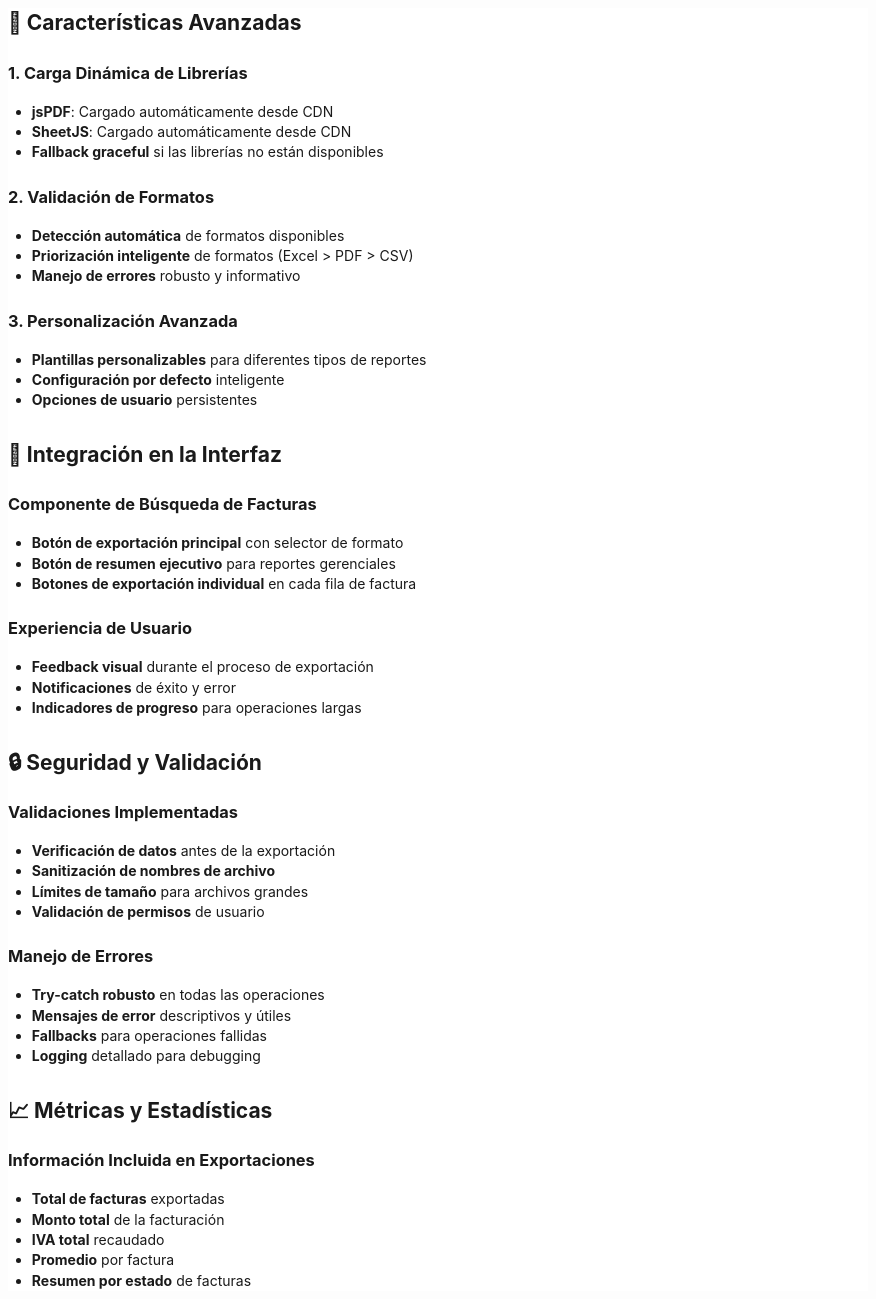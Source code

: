 ## 🚀 Características Avanzadas

### **1. Carga Dinámica de Librerías**
- **jsPDF**: Cargado automáticamente desde CDN
- **SheetJS**: Cargado automáticamente desde CDN
- **Fallback graceful** si las librerías no están disponibles

### **2. Validación de Formatos**
- **Detección automática** de formatos disponibles
- **Priorización inteligente** de formatos (Excel > PDF > CSV)
- **Manejo de errores** robusto y informativo

### **3. Personalización Avanzada**
- **Plantillas personalizables** para diferentes tipos de reportes
- **Configuración por defecto** inteligente
- **Opciones de usuario** persistentes

## 📱 Integración en la Interfaz

### **Componente de Búsqueda de Facturas**
- **Botón de exportación principal** con selector de formato
- **Botón de resumen ejecutivo** para reportes gerenciales
- **Botones de exportación individual** en cada fila de factura

### **Experiencia de Usuario**
- **Feedback visual** durante el proceso de exportación
- **Notificaciones** de éxito y error
- **Indicadores de progreso** para operaciones largas

## 🔒 Seguridad y Validación

### **Validaciones Implementadas**
- **Verificación de datos** antes de la exportación
- **Sanitización de nombres de archivo**
- **Límites de tamaño** para archivos grandes
- **Validación de permisos** de usuario

### **Manejo de Errores**
- **Try-catch robusto** en todas las operaciones
- **Mensajes de error** descriptivos y útiles
- **Fallbacks** para operaciones fallidas
- **Logging** detallado para debugging

## 📈 Métricas y Estadísticas

### **Información Incluida en Exportaciones**
- **Total de facturas** exportadas
- **Monto total** de la facturación
- **IVA total** recaudado
- **Promedio** por factura
- **Resumen por estado** de facturas
